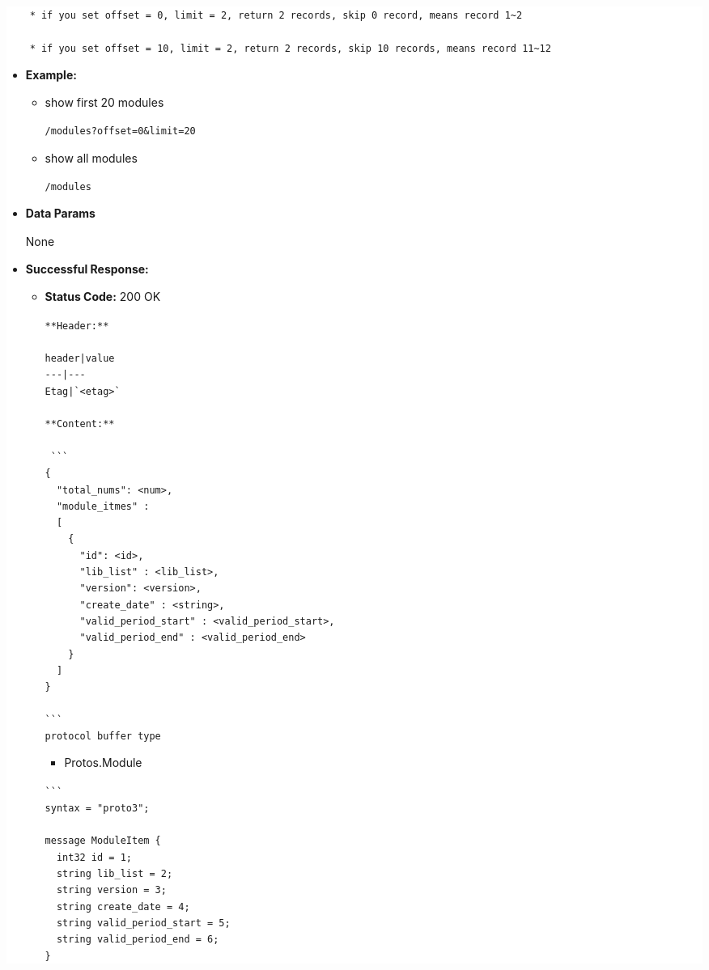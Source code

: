         * if you set offset = 0, limit = 2, return 2 records, skip 0 record, means record 1~2

        * if you set offset = 10, limit = 2, return 2 records, skip 10 records, means record 11~12

   * **Example:**

        * show first 20 modules

            `/modules?offset=0&limit=20`

        * show all modules

            `/modules`


* **Data Params**

    None

* **Successful Response:**

  * **Status Code:** 200 OK

        **Header:**

        header|value
        ---|---
        Etag|`<etag>`

        **Content:**

         ```
        {
          "total_nums": <num>,
          "module_itmes" :
          [
            {
              "id": <id>,
              "lib_list" : <lib_list>,
              "version": <version>,
              "create_date" : <string>,
              "valid_period_start" : <valid_period_start>,
              "valid_period_end" : <valid_period_end>
            }
          ]
        }

        ```
        protocol buffer type

       * Protos.Module

        ```
        syntax = "proto3";

        message ModuleItem {
          int32 id = 1;
          string lib_list = 2;
          string version = 3;
          string create_date = 4;
          string valid_period_start = 5;
          string valid_period_end = 6;
        }
